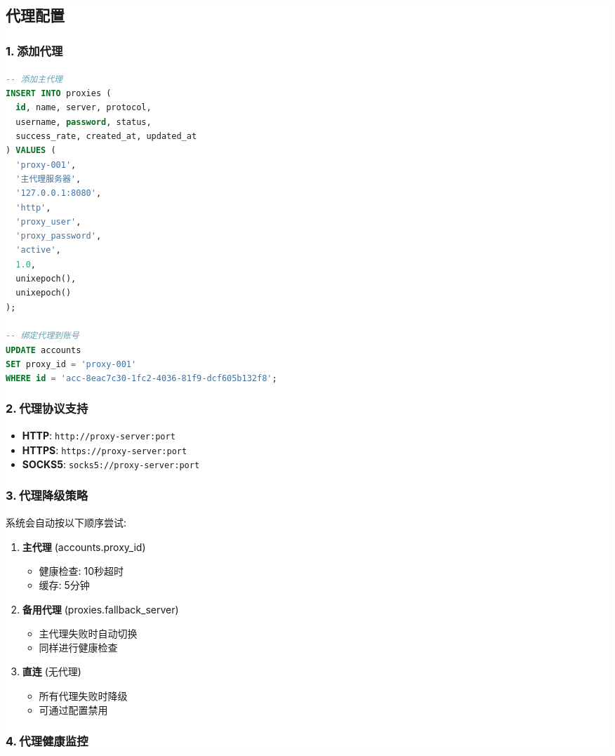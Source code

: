 
## 代理配置

### 1. 添加代理

```sql
-- 添加主代理
INSERT INTO proxies (
  id, name, server, protocol,
  username, password, status,
  success_rate, created_at, updated_at
) VALUES (
  'proxy-001',
  '主代理服务器',
  '127.0.0.1:8080',
  'http',
  'proxy_user',
  'proxy_password',
  'active',
  1.0,
  unixepoch(),
  unixepoch()
);

-- 绑定代理到账号
UPDATE accounts
SET proxy_id = 'proxy-001'
WHERE id = 'acc-8eac7c30-1fc2-4036-81f9-dcf605b132f8';
```

### 2. 代理协议支持

- **HTTP**: `http://proxy-server:port`
- **HTTPS**: `https://proxy-server:port`
- **SOCKS5**: `socks5://proxy-server:port`

### 3. 代理降级策略

系统会自动按以下顺序尝试:

1. **主代理** (accounts.proxy_id)
   - 健康检查: 10秒超时
   - 缓存: 5分钟

2. **备用代理** (proxies.fallback_server)
   - 主代理失败时自动切换
   - 同样进行健康检查

3. **直连** (无代理)
   - 所有代理失败时降级
   - 可通过配置禁用

### 4. 代理健康监控
